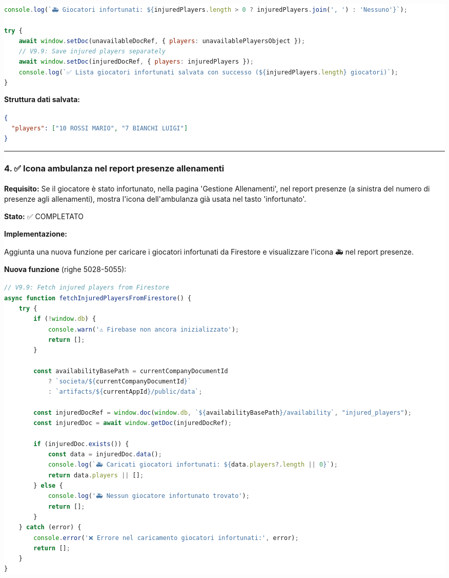 ```javascript
console.log(`🚑 Giocatori infortunati: ${injuredPlayers.length > 0 ? injuredPlayers.join(', ') : 'Nessuno'}`);

try {
    await window.setDoc(unavailableDocRef, { players: unavailablePlayersObject });
    // V9.9: Save injured players separately
    await window.setDoc(injuredDocRef, { players: injuredPlayers });
    console.log(`✅ Lista giocatori infortunati salvata con successo (${injuredPlayers.length} giocatori)`);
}
```

**Struttura dati salvata:**
```json
{
  "players": ["10 ROSSI MARIO", "7 BIANCHI LUIGI"]
}
```

---

### 4. ✅ Icona ambulanza nel report presenze allenamenti

**Requisito:** Se il giocatore è stato infortunato, nella pagina 'Gestione Allenamenti', nel report presenze (a sinistra del numero di presenze agli allenamenti), mostra l'icona dell'ambulanza già usata nel tasto 'infortunato'.

**Stato:** ✅ COMPLETATO

**Implementazione:**

Aggiunta una nuova funzione per caricare i giocatori infortunati da Firestore e visualizzare l'icona 🚑 nel report presenze.

**Nuova funzione** (righe 5028-5055):
```javascript
// V9.9: Fetch injured players from Firestore
async function fetchInjuredPlayersFromFirestore() {
    try {
        if (!window.db) {
            console.warn('⚠️ Firebase non ancora inizializzato');
            return [];
        }
        
        const availabilityBasePath = currentCompanyDocumentId 
            ? `societa/${currentCompanyDocumentId}` 
            : `artifacts/${currentAppId}/public/data`;
        
        const injuredDocRef = window.doc(window.db, `${availabilityBasePath}/availability`, "injured_players");
        const injuredDoc = await window.getDoc(injuredDocRef);
        
        if (injuredDoc.exists()) {
            const data = injuredDoc.data();
            console.log(`🚑 Caricati giocatori infortunati: ${data.players?.length || 0}`);
            return data.players || [];
        } else {
            console.log('🚑 Nessun giocatore infortunato trovato');
            return [];
        }
    } catch (error) {
        console.error('❌ Errore nel caricamento giocatori infortunati:', error);
        return [];
    }
}
```
